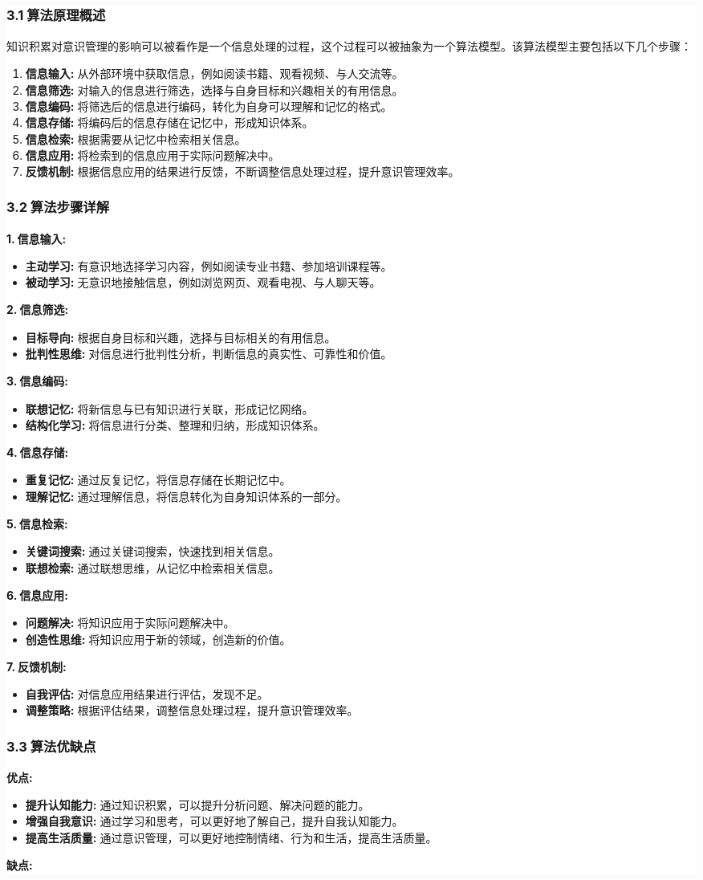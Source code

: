 ### 3.1 算法原理概述

知识积累对意识管理的影响可以被看作是一个信息处理的过程，这个过程可以被抽象为一个算法模型。该算法模型主要包括以下几个步骤：

1. **信息输入:** 从外部环境中获取信息，例如阅读书籍、观看视频、与人交流等。
2. **信息筛选:** 对输入的信息进行筛选，选择与自身目标和兴趣相关的有用信息。
3. **信息编码:** 将筛选后的信息进行编码，转化为自身可以理解和记忆的格式。
4. **信息存储:** 将编码后的信息存储在记忆中，形成知识体系。
5. **信息检索:** 根据需要从记忆中检索相关信息。
6. **信息应用:** 将检索到的信息应用于实际问题解决中。
7. **反馈机制:** 根据信息应用的结果进行反馈，不断调整信息处理过程，提升意识管理效率。

### 3.2 算法步骤详解

**1. 信息输入:**

* **主动学习:** 有意识地选择学习内容，例如阅读专业书籍、参加培训课程等。
* **被动学习:** 无意识地接触信息，例如浏览网页、观看电视、与人聊天等。

**2. 信息筛选:**

* **目标导向:** 根据自身目标和兴趣，选择与目标相关的有用信息。
* **批判性思维:** 对信息进行批判性分析，判断信息的真实性、可靠性和价值。

**3. 信息编码:**

* **联想记忆:** 将新信息与已有知识进行关联，形成记忆网络。
* **结构化学习:** 将信息进行分类、整理和归纳，形成知识体系。

**4. 信息存储:**

* **重复记忆:** 通过反复记忆，将信息存储在长期记忆中。
* **理解记忆:** 通过理解信息，将信息转化为自身知识体系的一部分。

**5. 信息检索:**

* **关键词搜索:** 通过关键词搜索，快速找到相关信息。
* **联想检索:** 通过联想思维，从记忆中检索相关信息。

**6. 信息应用:**

* **问题解决:** 将知识应用于实际问题解决中。
* **创造性思维:** 将知识应用于新的领域，创造新的价值。

**7. 反馈机制:**

* **自我评估:** 对信息应用结果进行评估，发现不足。
* **调整策略:** 根据评估结果，调整信息处理过程，提升意识管理效率。

### 3.3 算法优缺点

**优点:**

* **提升认知能力:** 通过知识积累，可以提升分析问题、解决问题的能力。
* **增强自我意识:** 通过学习和思考，可以更好地了解自己，提升自我认知能力。
* **提高生活质量:** 通过意识管理，可以更好地控制情绪、行为和生活，提高生活质量。

**缺点:**
